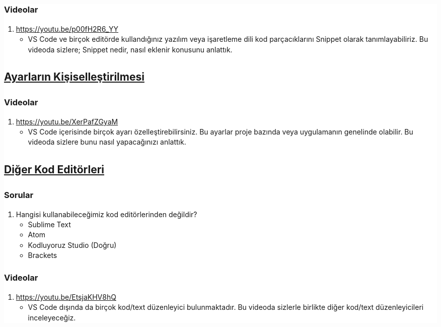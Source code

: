 ### Videolar

1. https://youtu.be/p00fH2R6_YY
	- VS Code ve birçok editörde kullandığınız yazılım veya işaretleme dili kod parçacıklarını Snippet olarak tanımlayabiliriz. Bu videoda sizlere; Snippet nedir, nasıl eklenir konusunu anlattık.

## [Ayarların Kişiselleştirilmesi](vs-ayarlarin-kisisellestirilmesi/)

### Videolar

1. https://youtu.be/XerPafZGyaM
	-  VS Code içerisinde birçok ayarı özelleştirebilirsiniz. Bu ayarlar proje bazında veya uygulamanın genelinde olabilir. Bu videoda sizlere bunu nasıl yapacağınızı anlattık.  

## [Diğer Kod Editörleri](diger-kod-editorleri/)

### Sorular
1. Hangisi kullanabileceğimiz kod editörlerinden değildir?
      - Sublime Text
      - Atom
      - Kodluyoruz Studio (Doğru)
      - Brackets

### Videolar
1. https://youtu.be/EtsjaKHV8hQ
	- VS Code dışında da birçok kod/text düzenleyici bulunmaktadır. Bu videoda sizlerle birlikte diğer kod/text düzenleyicileri inceleyeceğiz. 